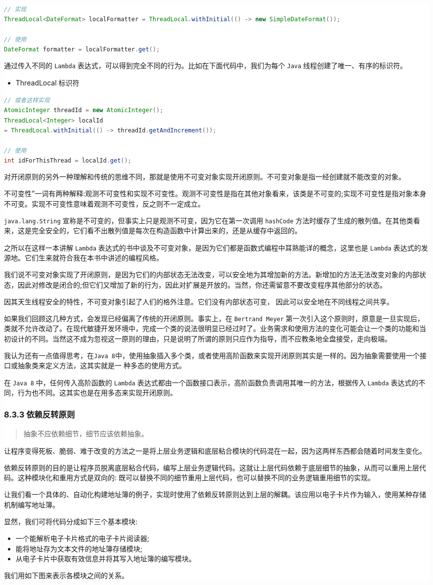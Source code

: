 ```java
// 实现
ThreadLocal<DateFormat> localFormatter = ThreadLocal.withInitial(() -> new SimpleDateFormat());

// 使用
DateFormat formatter = localFormatter.get();
```

通过传入不同的 `Lambda` 表达式，可以得到完全不同的行为。比如在下面代码中，我们为每个 `Java` 线程创建了唯一、有序的标识符。
- ThreadLocal 标识符

```java
// 或者这样实现
AtomicInteger threadId = new AtomicInteger();
ThreadLocal<Integer> localId
= ThreadLocal.withInitial(() -> threadId.getAndIncrement());

// 使用
int idForThisThread = localId.get();
```
对开闭原则的另外一种理解和传统的思维不同，那就是使用不可变对象实现开闭原则。不可变对象是指一经创建就不能改变的对象。

不可变性”一词有两种解释:观测不可变性和实现不可变性。观测不可变性是指在其他对象看来，该类是不可变的;实现不可变性是指对象本身不可变。实现不可变性意味着观测不可变性，反之则不一定成立。

`java.lang.String` 宣称是不可变的，但事实上只是观测不可变，因为它在第一次调用 `hashCode` 方法时缓存了生成的散列值。在其他类看来，这是完全安全的，它们看不出散列值是每次在构造函数中计算出来的，还是从缓存中返回的。

之所以在这样一本讲解 `Lambda` 表达式的书中谈及不可变对象，是因为它们都是函数式编程中耳熟能详的概念，这里也是 `Lambda` 表达式的发源地。它们生来就符合我在本书中讲述的编程风格。

我们说不可变对象实现了开闭原则，是因为它们的内部状态无法改变，可以安全地为其增加新的方法。新增加的方法无法改变对象的内部状态，因此对修改是闭合的;但它们又增加了新的行为，因此对扩展是开放的。当然，你还需留意不要改变程序其他部分的状态。

因其天生线程安全的特性，不可变对象引起了人们的格外注意。它们没有内部状态可变， 因此可以安全地在不同线程之间共享。

如果我们回顾这几种方式，会发现已经偏离了传统的开闭原则。事实上，在 `Bertrand Meyer` 第一次引入这个原则时，原意是一旦实现后，类就不允许改动了。在现代敏捷开发环境中，完成一个类的说法很明显已经过时了。业务需求和使用方法的变化可能会让一个类的功能和当初设计的不同。当然这不成为忽视这一原则的理由，只是说明了所谓的原则只应作为指导，而不应教条地全盘接受，走向极端。

我认为还有一点值得思考，在`Java 8`中，使用抽象插入多个类，或者使用高阶函数来实现开闭原则其实是一样的。因为抽象需要使用一个接口或抽象类来定义方法，这其实就是一 种多态的使用方式。

在 `Java 8` 中，任何传入高阶函数的 `Lambda` 表达式都由一个函数接口表示，高阶函数负责调用其唯一的方法，根据传入 `Lambda` 表达式的不同，行为也不同。这其实也是在用多态来实现开闭原则。

### 8.3.3 依赖反转原则

> 抽象不应依赖细节，细节应该依赖抽象。

让程序变得死板、脆弱、难于改变的方法之一是将上层业务逻辑和底层粘合模块的代码混在一起，因为这两样东西都会随着时间发生变化。

依赖反转原则的目的是让程序员脱离底层粘合代码，编写上层业务逻辑代码。这就让上层代码依赖于底层细节的抽象，从而可以重用上层代码。这种模块化和重用方式是双向的: 既可以替换不同的细节重用上层代码，也可以替换不同的业务逻辑重用细节的实现。

让我们看一个具体的、自动化构建地址簿的例子，实现时使用了依赖反转原则达到上层的解耦。该应用以电子卡片作为输入，使用某种存储机制编写地址簿。

显然，我们可将代码分成如下三个基本模块:
- 一个能解析电子卡片格式的电子卡片阅读器;
- 能将地址存为文本文件的地址簿存储模块;
- 从电子卡片中获取有效信息并将其写入地址簿的编写模块。

我们用如下图来表示各模块之间的关系。
